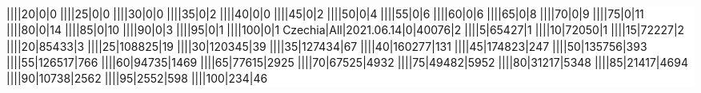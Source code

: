 ||||20|0|0
||||25|0|0
||||30|0|0
||||35|0|2
||||40|0|0
||||45|0|2
||||50|0|4
||||55|0|6
||||60|0|6
||||65|0|8
||||70|0|9
||||75|0|11
||||80|0|14
||||85|0|10
||||90|0|3
||||95|0|1
||||100|0|1
Czechia|All|2021.06.14|0|40076|2
||||5|65427|1
||||10|72050|1
||||15|72227|2
||||20|85433|3
||||25|108825|19
||||30|120345|39
||||35|127434|67
||||40|160277|131
||||45|174823|247
||||50|135756|393
||||55|126517|766
||||60|94735|1469
||||65|77615|2925
||||70|67525|4932
||||75|49482|5952
||||80|31217|5348
||||85|21417|4694
||||90|10738|2562
||||95|2552|598
||||100|234|46